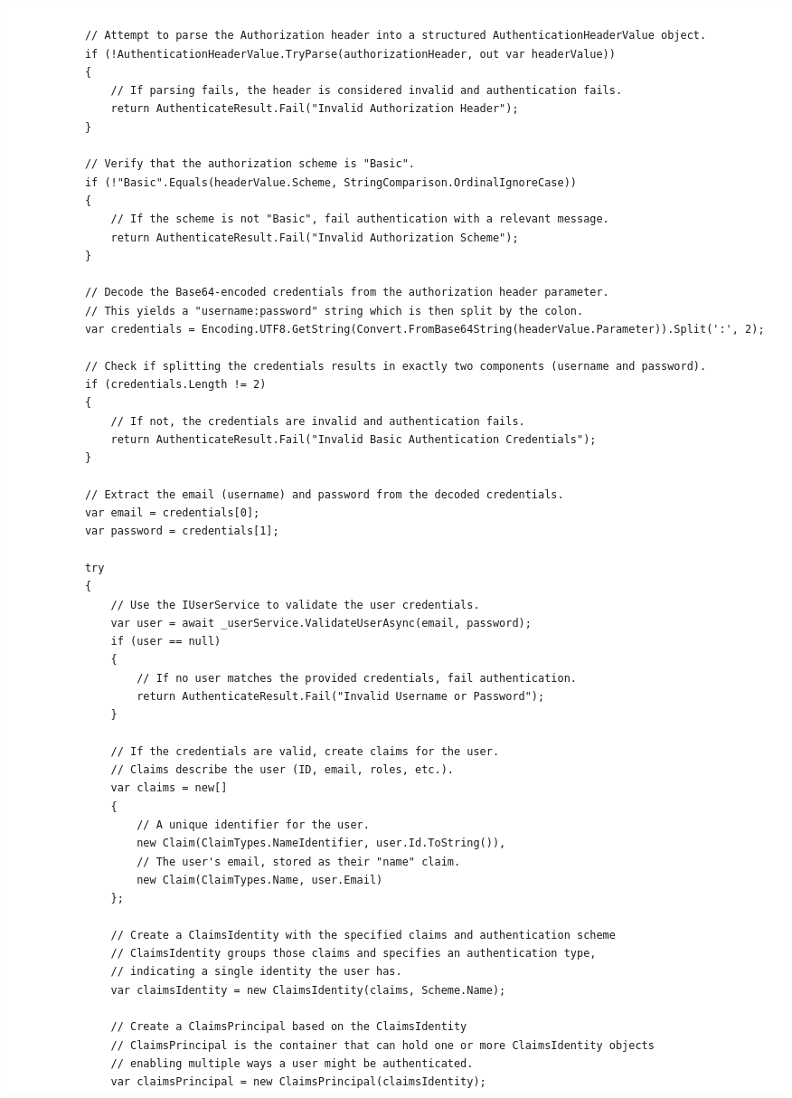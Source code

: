 ```

            // Attempt to parse the Authorization header into a structured AuthenticationHeaderValue object.
            if (!AuthenticationHeaderValue.TryParse(authorizationHeader, out var headerValue))
            {
                // If parsing fails, the header is considered invalid and authentication fails.
                return AuthenticateResult.Fail("Invalid Authorization Header");
            }

            // Verify that the authorization scheme is "Basic".
            if (!"Basic".Equals(headerValue.Scheme, StringComparison.OrdinalIgnoreCase))
            {
                // If the scheme is not "Basic", fail authentication with a relevant message.
                return AuthenticateResult.Fail("Invalid Authorization Scheme");
            }

            // Decode the Base64-encoded credentials from the authorization header parameter.
            // This yields a "username:password" string which is then split by the colon.
            var credentials = Encoding.UTF8.GetString(Convert.FromBase64String(headerValue.Parameter)).Split(':', 2);

            // Check if splitting the credentials results in exactly two components (username and password).
            if (credentials.Length != 2)
            {
                // If not, the credentials are invalid and authentication fails.
                return AuthenticateResult.Fail("Invalid Basic Authentication Credentials");
            }

            // Extract the email (username) and password from the decoded credentials.
            var email = credentials[0];
            var password = credentials[1];

            try
            {
                // Use the IUserService to validate the user credentials.
                var user = await _userService.ValidateUserAsync(email, password);
                if (user == null)
                {
                    // If no user matches the provided credentials, fail authentication.
                    return AuthenticateResult.Fail("Invalid Username or Password");
                }

                // If the credentials are valid, create claims for the user.
                // Claims describe the user (ID, email, roles, etc.).
                var claims = new[]
                {
                    // A unique identifier for the user.
                    new Claim(ClaimTypes.NameIdentifier, user.Id.ToString()),
                    // The user's email, stored as their "name" claim.
                    new Claim(ClaimTypes.Name, user.Email)
                };

                // Create a ClaimsIdentity with the specified claims and authentication scheme
                // ClaimsIdentity groups those claims and specifies an authentication type,
                // indicating a single identity the user has.
                var claimsIdentity = new ClaimsIdentity(claims, Scheme.Name);

                // Create a ClaimsPrincipal based on the ClaimsIdentity
                // ClaimsPrincipal is the container that can hold one or more ClaimsIdentity objects
                // enabling multiple ways a user might be authenticated.
                var claimsPrincipal = new ClaimsPrincipal(claimsIdentity);
```